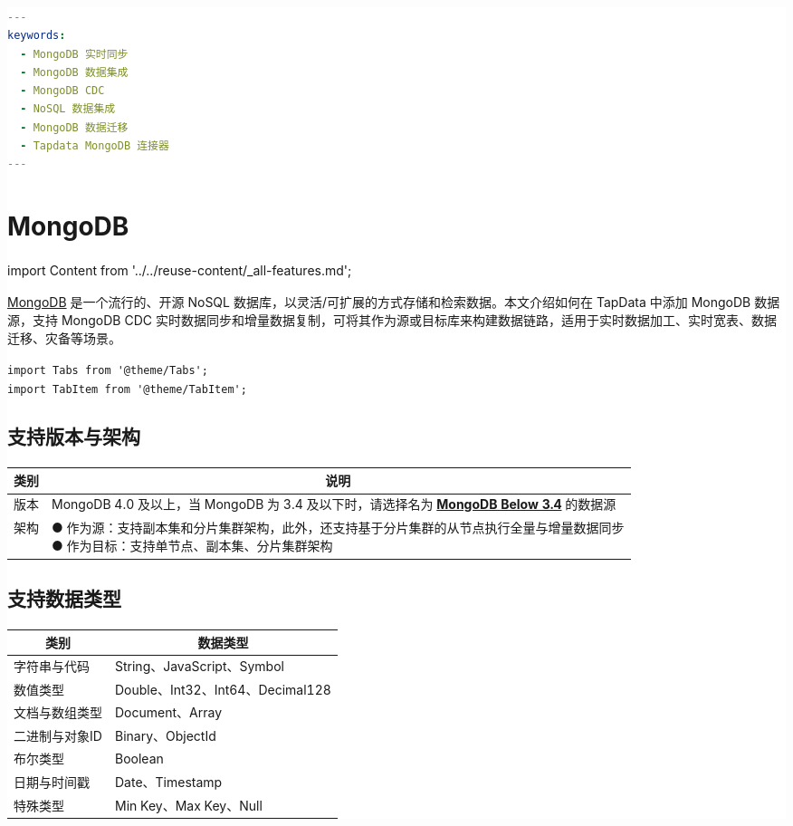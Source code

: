 ```yaml
---
keywords:
  - MongoDB 实时同步
  - MongoDB 数据集成
  - MongoDB CDC
  - NoSQL 数据集成
  - MongoDB 数据迁移
  - Tapdata MongoDB 连接器
---
```


# MongoDB

import Content from '../../reuse-content/_all-features.md';

<Content />

[MongoDB](https://www.mongodb.com/) 是一个流行的、开源 NoSQL 数据库，以灵活/可扩展的方式存储和检索数据。本文介绍如何在 TapData 中添加 MongoDB 数据源，支持 MongoDB CDC 实时数据同步和增量数据复制，可将其作为源或目标库来构建数据链路，适用于实时数据加工、实时宽表、数据迁移、灾备等场景。

<Head>
    <link rel="canonical" href="https://docs.tapdata.net/prerequisites/on-prem-databases/mongodb" />
</Head>

```mdx-code-block
import Tabs from '@theme/Tabs';
import TabItem from '@theme/TabItem';
```

## 支持版本与架构

| 类别 | 说明                                                         |
| ---- | ------------------------------------------------------------ |
| 版本 | MongoDB 4.0 及以上，当 MongoDB 为 3.4 及以下时，请选择名为 **[MongoDB Below 3.4](mongodb-below34.md)** 的数据源 |
| 架构 | ●  作为源：支持副本集和分片集群架构，此外，还支持基于分片集群的从节点执行全量与增量数据同步<br />●  作为目标：支持单节点、副本集、分片集群架构 |

## 支持数据类型

| 类别           | 数据类型                         |
| -------------- | -------------------------------- |
| 字符串与代码   | String、JavaScript、Symbol       |
| 数值类型       | Double、Int32、Int64、Decimal128 |
| 文档与数组类型 | Document、Array                  |
| 二进制与对象ID | Binary、ObjectId                 |
| 布尔类型       | Boolean                          |
| 日期与时间戳   | Date、Timestamp                  |
| 特殊类型       | Min Key、Max Key、Null           |

